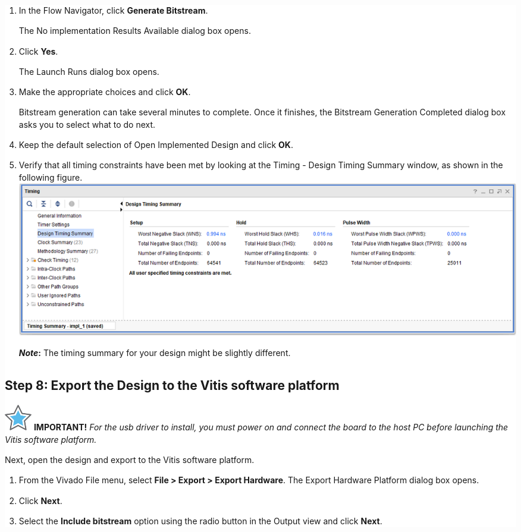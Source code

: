 1. In the Flow Navigator, click **Generate Bitstream**.

    The No implementation Results Available dialog box opens.

2. Click **Yes**.

    The Launch Runs dialog box opens.

3. Make the appropriate choices and click **OK**.

    Bitstream generation can take several minutes to complete. Once it finishes, the Bitstream Generation Completed dialog box asks you to select what to do next.

4. Keep the default selection of Open Implemented Design and click **OK**.

5. Verify that all timing constraints have been met by looking at the Timing - Design Timing Summary window, as shown in the following figure.
    ![](../media/image33-1.png)

    ***Note*:** The timing summary for your design might be slightly different.

## Step 8: Export the Design to the Vitis software platform

![](../media/image29.png) **IMPORTANT!** *For the usb driver to install, you must power on and connect the board to the host PC before launching the Vitis software platform.*

Next, open the design and export to the Vitis software platform.

1. From the Vivado File menu, select **File > Export > Export Hardware**. The Export Hardware Platform dialog box opens.

2. Click **Next**.

3. Select the **Include bitstream** option using the radio button in the Output view and click **Next**.